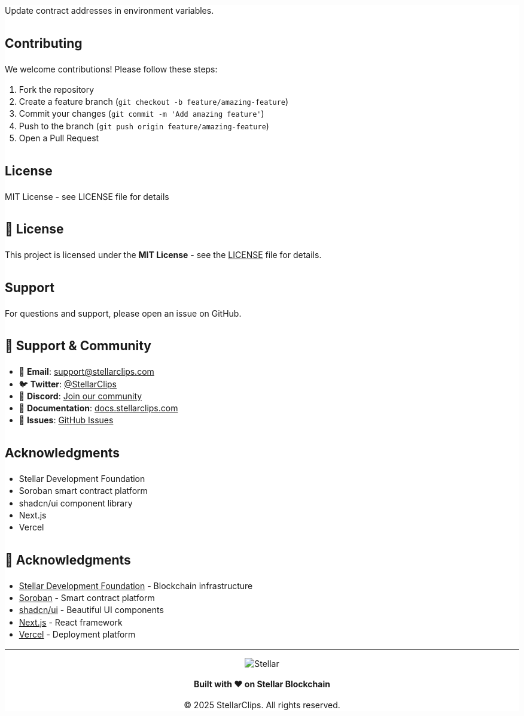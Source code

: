Update contract addresses in environment variables.

## Contributing

We welcome contributions! Please follow these steps:

1. Fork the repository
2. Create a feature branch (`git checkout -b feature/amazing-feature`)
3. Commit your changes (`git commit -m 'Add amazing feature'`)
4. Push to the branch (`git push origin feature/amazing-feature`)
5. Open a Pull Request

## License

MIT License - see LICENSE file for details

## 📄 License

This project is licensed under the **MIT License** - see the [LICENSE](LICENSE) file for details.

## Support

For questions and support, please open an issue on GitHub.

## 💬 Support & Community

- 📧 **Email**: support@stellarclips.com
- 🐦 **Twitter**: [@StellarClips](https://twitter.com/stellarclips)
- 💬 **Discord**: [Join our community](https://discord.gg/stellarclips)
- 📖 **Documentation**: [docs.stellarclips.com](https://docs.stellarclips.com)
- 🐛 **Issues**: [GitHub Issues](https://github.com/yourusername/stellarclips/issues)

## Acknowledgments

- Stellar Development Foundation
- Soroban smart contract platform
- shadcn/ui component library
- Next.js
- Vercel

## 🙏 Acknowledgments

- [Stellar Development Foundation](https://stellar.org) - Blockchain infrastructure
- [Soroban](https://soroban.stellar.org) - Smart contract platform
- [shadcn/ui](https://ui.shadcn.com) - Beautiful UI components
- [Next.js](https://nextjs.org) - React framework
- [Vercel](https://vercel.com) - Deployment platform

---

<div align="center">
  
  <img src="https://hebbkx1anhila5yf.public.blob.vercel-storage.com/7386716-KM6VnBlIw2oiRrvx88LVW16kCjmNVV.png" alt="Stellar" width="24"/>
  <p><strong>Built with ❤️ on Stellar Blockchain</strong></p>
  <p>© 2025 StellarClips. All rights reserved.</p>
</div>
